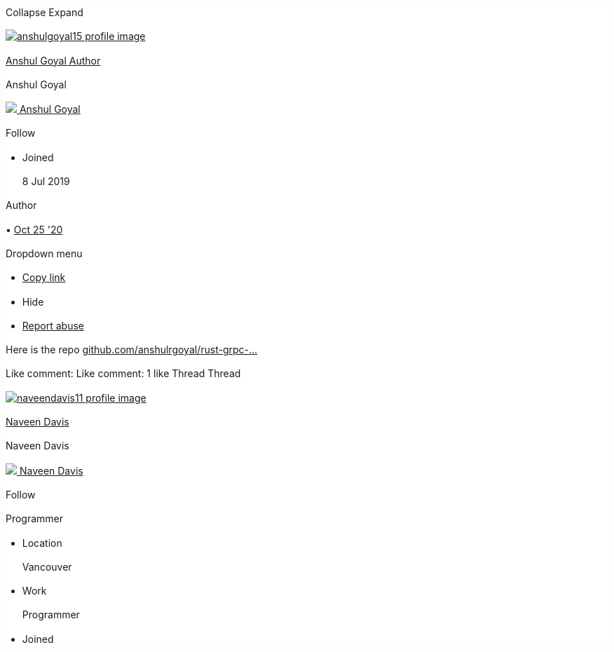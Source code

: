Collapse Expand

 [![anshulgoyal15 profile image](https://res.cloudinary.com/practicaldev/image/fetch/s--bdsCQQ4i--/c_fill,f_auto,fl_progressive,h_50,q_auto,w_50/https://dev-to-uploads.s3.amazonaws.com/uploads/user/profile_image/192056/643512e0-f55c-4465-a7d0-7762199281b2.png)](https://dev.to/anshulgoyal15) 

[Anshul Goyal Author](https://dev.to/anshulgoyal15)

Anshul Goyal

 [![](https://res.cloudinary.com/practicaldev/image/fetch/s--n4m_l7P6--/c_fill,f_auto,fl_progressive,h_90,q_auto,w_90/https://dev-to-uploads.s3.amazonaws.com/uploads/user/profile_image/192056/643512e0-f55c-4465-a7d0-7762199281b2.png) Anshul Goyal](/anshulgoyal15) 

Follow

*   Joined
    
    8 Jul 2019
    

Author

• [Oct 25 '20](https://dev.to/anshulgoyal15/comment/17846)

Dropdown menu

*   [Copy link](https://dev.to/anshulgoyal15/comment/17846)

*   Hide

*   [Report abuse](/report-abuse?url=https://dev.to/anshulgoyal15/comment/17846)

Here is the repo [github.com/anshulrgoyal/rust-grpc-...](https://github.com/anshulrgoyal/rust-grpc-demo)

Like comment: Like comment: 1 like Thread Thread

 [![naveendavis11 profile image](https://res.cloudinary.com/practicaldev/image/fetch/s--Ty8SaK2c--/c_fill,f_auto,fl_progressive,h_50,q_auto,w_50/https://dev-to-uploads.s3.amazonaws.com/uploads/user/profile_image/362261/cf48cb82-0d13-4228-bd79-da9582a4b7b8.jpg)](https://dev.to/naveendavis11) 

[Naveen Davis](https://dev.to/naveendavis11)

Naveen Davis

 [![](https://res.cloudinary.com/practicaldev/image/fetch/s--EjGRAjeE--/c_fill,f_auto,fl_progressive,h_90,q_auto,w_90/https://dev-to-uploads.s3.amazonaws.com/uploads/user/profile_image/362261/cf48cb82-0d13-4228-bd79-da9582a4b7b8.jpg) Naveen Davis](/naveendavis11) 

Follow

Programmer

*   Location
    
    Vancouver
    
*   Work
    
    Programmer
    
*   Joined
    